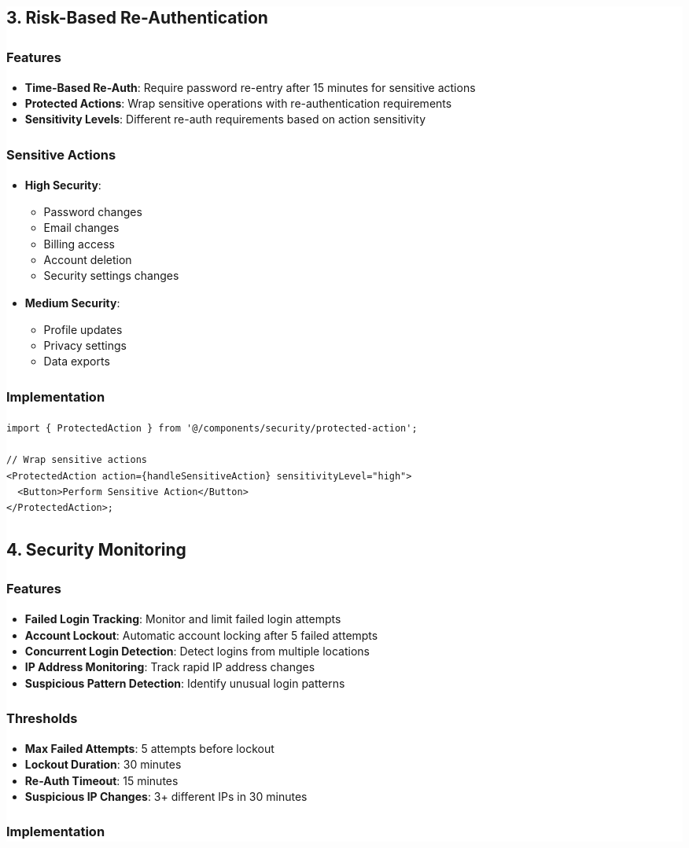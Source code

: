 ## 3. Risk-Based Re-Authentication

### Features

- **Time-Based Re-Auth**: Require password re-entry after 15 minutes for sensitive actions
- **Protected Actions**: Wrap sensitive operations with re-authentication requirements
- **Sensitivity Levels**: Different re-auth requirements based on action sensitivity

### Sensitive Actions

- **High Security**:
  - Password changes
  - Email changes
  - Billing access
  - Account deletion
  - Security settings changes

- **Medium Security**:
  - Profile updates
  - Privacy settings
  - Data exports

### Implementation

```tsx
import { ProtectedAction } from '@/components/security/protected-action';

// Wrap sensitive actions
<ProtectedAction action={handleSensitiveAction} sensitivityLevel="high">
  <Button>Perform Sensitive Action</Button>
</ProtectedAction>;
```

## 4. Security Monitoring

### Features

- **Failed Login Tracking**: Monitor and limit failed login attempts
- **Account Lockout**: Automatic account locking after 5 failed attempts
- **Concurrent Login Detection**: Detect logins from multiple locations
- **IP Address Monitoring**: Track rapid IP address changes
- **Suspicious Pattern Detection**: Identify unusual login patterns

### Thresholds

- **Max Failed Attempts**: 5 attempts before lockout
- **Lockout Duration**: 30 minutes
- **Re-Auth Timeout**: 15 minutes
- **Suspicious IP Changes**: 3+ different IPs in 30 minutes

### Implementation
